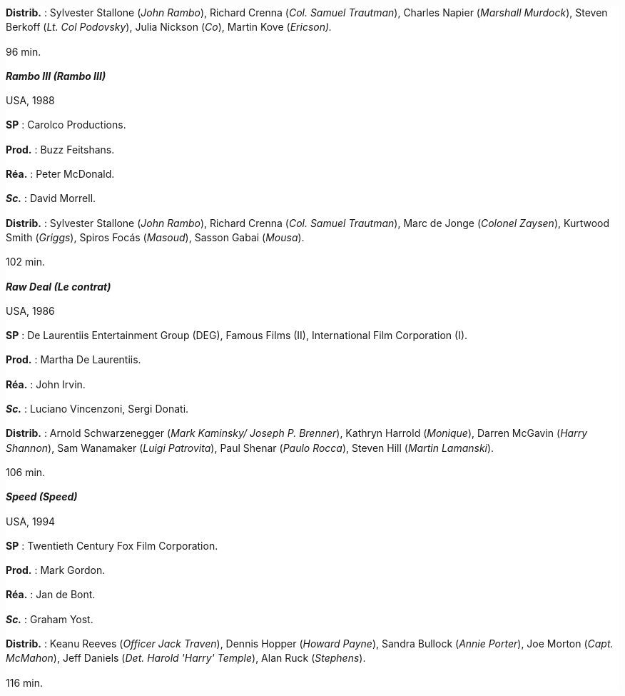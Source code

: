 **Distrib.** : Sylvester Stallone (*John Rambo*), Richard Crenna (*Col.
Samuel Trautman*), Charles Napier (*Marshall Murdock*), Steven Berkoff
(*Lt. Col Podovsky*), Julia Nickson (*Co*), Martin Kove (*Ericson).*

96 min.

***Rambo III (Rambo III)***

USA, 1988

**SP** : Carolco Productions.

**Prod.** : Buzz Feitshans.

**Réa.** : Peter McDonald.

***Sc.*** : David Morrell.

**Distrib.** : Sylvester Stallone (*John Rambo*), Richard Crenna (*Col.
Samuel Trautman*), Marc de Jonge (*Colonel Zaysen*), Kurtwood Smith
(*Griggs*), Spiros Focás (*Masoud*), Sasson Gabai (*Mousa*).

102 min.

***Raw Deal (Le contrat)***

USA, 1986

**SP** : De Laurentiis Entertainment Group (DEG), Famous Films (II),
International Film Corporation (I).

**Prod.** : Martha De Laurentiis.

**Réa.** : John Irvin.

***Sc.*** : Luciano Vincenzoni, Sergi Donati.

**Distrib.** : Arnold Schwarzenegger (*Mark Kaminsky/ Joseph P.
Brenner*), Kathryn Harrold (*Monique*), Darren McGavin (*Harry
Shannon*), Sam Wanamaker (*Luigi Patrovita*), Paul Shenar (*Paulo
Rocca*), Steven Hill (*Martin Lamanski*).

106 min.

***Speed (Speed)***

USA, 1994

**SP** : Twentieth Century Fox Film Corporation.

**Prod.** : Mark Gordon.

**Réa.** : Jan de Bont.

***Sc.*** : Graham Yost.

**Distrib.** : Keanu Reeves (*Officer Jack Traven*), Dennis Hopper
(*Howard Payne*), Sandra Bullock (*Annie Porter*), Joe Morton (*Capt.
McMahon*), Jeff Daniels (*Det. Harold 'Harry' Temple*), Alan Ruck
(*Stephens*).

116 min.
